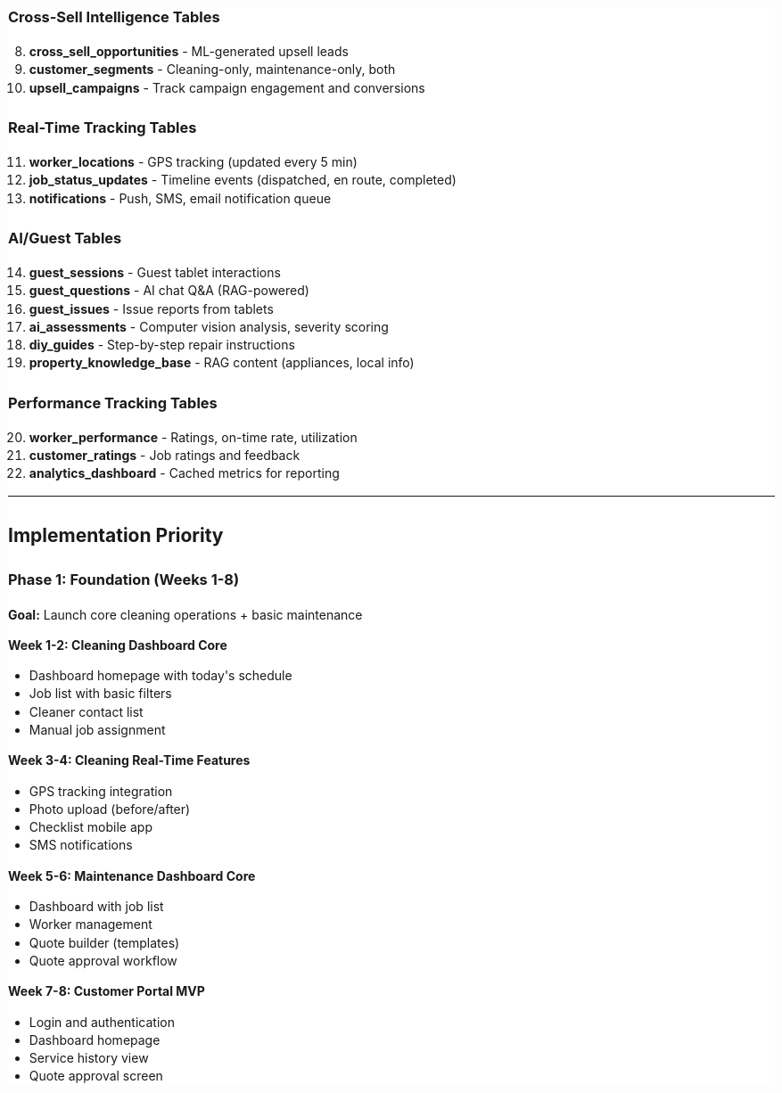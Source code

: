 ### Cross-Sell Intelligence Tables

8. **cross_sell_opportunities** - ML-generated upsell leads
9. **customer_segments** - Cleaning-only, maintenance-only, both
10. **upsell_campaigns** - Track campaign engagement and conversions

### Real-Time Tracking Tables

11. **worker_locations** - GPS tracking (updated every 5 min)
12. **job_status_updates** - Timeline events (dispatched, en route, completed)
13. **notifications** - Push, SMS, email notification queue

### AI/Guest Tables

14. **guest_sessions** - Guest tablet interactions
15. **guest_questions** - AI chat Q&A (RAG-powered)
16. **guest_issues** - Issue reports from tablets
17. **ai_assessments** - Computer vision analysis, severity scoring
18. **diy_guides** - Step-by-step repair instructions
19. **property_knowledge_base** - RAG content (appliances, local info)

### Performance Tracking Tables

20. **worker_performance** - Ratings, on-time rate, utilization
21. **customer_ratings** - Job ratings and feedback
22. **analytics_dashboard** - Cached metrics for reporting

---

## Implementation Priority

### Phase 1: Foundation (Weeks 1-8)
**Goal:** Launch core cleaning operations + basic maintenance

**Week 1-2: Cleaning Dashboard Core**
- Dashboard homepage with today's schedule
- Job list with basic filters
- Cleaner contact list
- Manual job assignment

**Week 3-4: Cleaning Real-Time Features**
- GPS tracking integration
- Photo upload (before/after)
- Checklist mobile app
- SMS notifications

**Week 5-6: Maintenance Dashboard Core**
- Dashboard with job list
- Worker management
- Quote builder (templates)
- Quote approval workflow

**Week 7-8: Customer Portal MVP**
- Login and authentication
- Dashboard homepage
- Service history view
- Quote approval screen
